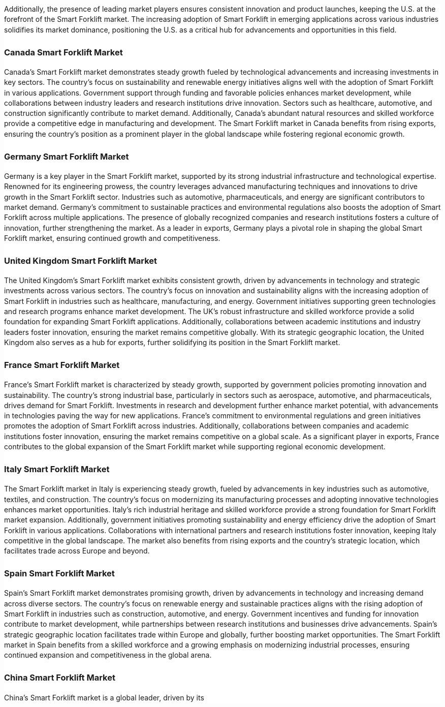 Additionally, the presence of leading market players ensures consistent innovation and product launches, keeping the U.S. at the forefront of the Smart Forklift market. The increasing adoption of Smart Forklift in emerging applications across various industries solidifies its market dominance, positioning the U.S. as a critical hub for advancements and opportunities in this field.</p><h3>Canada Smart Forklift Market</h3><p>Canada&rsquo;s Smart Forklift market demonstrates steady growth fueled by technological advancements and increasing investments in key sectors. The country&rsquo;s focus on sustainability and renewable energy initiatives aligns well with the adoption of Smart Forklift in various applications. Government support through funding and favorable policies enhances market development, while collaborations between industry leaders and research institutions drive innovation. Sectors such as healthcare, automotive, and construction significantly contribute to market demand. Additionally, Canada&rsquo;s abundant natural resources and skilled workforce provide a competitive edge in manufacturing and development. The Smart Forklift market in Canada benefits from rising exports, ensuring the country&rsquo;s position as a prominent player in the global landscape while fostering regional economic growth.</p><h3>Germany Smart Forklift Market</h3><p>Germany is a key player in the Smart Forklift market, supported by its strong industrial infrastructure and technological expertise. Renowned for its engineering prowess, the country leverages advanced manufacturing techniques and innovations to drive growth in the Smart Forklift sector. Industries such as automotive, pharmaceuticals, and energy are significant contributors to market demand. Germany&rsquo;s commitment to sustainable practices and environmental regulations also boosts the adoption of Smart Forklift across multiple applications. The presence of globally recognized companies and research institutions fosters a culture of innovation, further strengthening the market. As a leader in exports, Germany plays a pivotal role in shaping the global Smart Forklift market, ensuring continued growth and competitiveness.</p><h3>United Kingdom Smart Forklift Market</h3><p>The United Kingdom&rsquo;s Smart Forklift market exhibits consistent growth, driven by advancements in technology and strategic investments across various sectors. The country&rsquo;s focus on innovation and sustainability aligns with the increasing adoption of Smart Forklift in industries such as healthcare, manufacturing, and energy. Government initiatives supporting green technologies and research programs enhance market development. The UK&rsquo;s robust infrastructure and skilled workforce provide a solid foundation for expanding Smart Forklift applications. Additionally, collaborations between academic institutions and industry leaders foster innovation, ensuring the market remains competitive globally. With its strategic geographic location, the United Kingdom also serves as a hub for exports, further solidifying its position in the Smart Forklift market.</p><h3>France Smart Forklift Market</h3><p>France&rsquo;s Smart Forklift market is characterized by steady growth, supported by government policies promoting innovation and sustainability. The country&rsquo;s strong industrial base, particularly in sectors such as aerospace, automotive, and pharmaceuticals, drives demand for Smart Forklift. Investments in research and development further enhance market potential, with advancements in technologies paving the way for new applications. France&rsquo;s commitment to environmental regulations and green initiatives promotes the adoption of Smart Forklift across industries. Additionally, collaborations between companies and academic institutions foster innovation, ensuring the market remains competitive on a global scale. As a significant player in exports, France contributes to the global expansion of the Smart Forklift market while supporting regional economic development.</p><h3>Italy Smart Forklift Market</h3><p>The Smart Forklift market in Italy is experiencing steady growth, fueled by advancements in key industries such as automotive, textiles, and construction. The country&rsquo;s focus on modernizing its manufacturing processes and adopting innovative technologies enhances market opportunities. Italy&rsquo;s rich industrial heritage and skilled workforce provide a strong foundation for Smart Forklift market expansion. Additionally, government initiatives promoting sustainability and energy efficiency drive the adoption of Smart Forklift in various applications. Collaborations with international partners and research institutions foster innovation, keeping Italy competitive in the global landscape. The market also benefits from rising exports and the country&rsquo;s strategic location, which facilitates trade across Europe and beyond.</p><h3>Spain Smart Forklift Market</h3><p>Spain&rsquo;s Smart Forklift market demonstrates promising growth, driven by advancements in technology and increasing demand across diverse sectors. The country&rsquo;s focus on renewable energy and sustainable practices aligns with the rising adoption of Smart Forklift in industries such as construction, automotive, and energy. Government incentives and funding for innovation contribute to market development, while partnerships between research institutions and businesses drive advancements. Spain&rsquo;s strategic geographic location facilitates trade within Europe and globally, further boosting market opportunities. The Smart Forklift market in Spain benefits from a skilled workforce and a growing emphasis on modernizing industrial processes, ensuring continued expansion and competitiveness in the global arena.</p><h3>China Smart Forklift Market</h3><p>China&rsquo;s Smart Forklift market is a global leader, driven by its